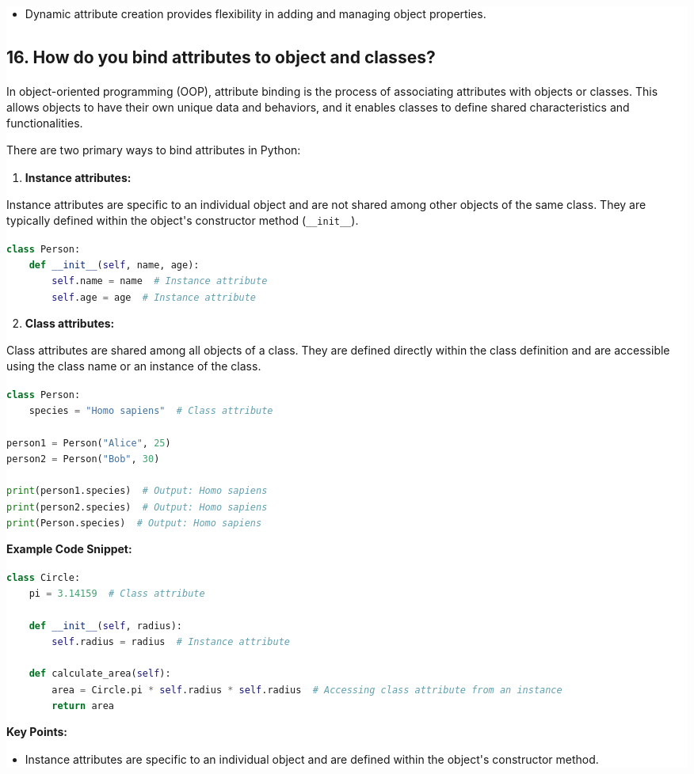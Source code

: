 - Dynamic attribute creation provides flexibility in adding and managing object properties.

## 16. How do you bind attributes to object and classes?

In object-oriented programming (OOP), attribute binding is the process of associating attributes with objects or classes. This allows objects to have their own unique data and behaviors, and it enables classes to define shared characteristics and functionalities.

There are two primary ways to bind attributes in Python:

1. **Instance attributes:**

Instance attributes are specific to an individual object and are not shared among other objects of the same class. They are typically defined within the object's constructor method (`__init__`).

```python
class Person:
    def __init__(self, name, age):
        self.name = name  # Instance attribute
        self.age = age  # Instance attribute
```

2. **Class attributes:**

Class attributes are shared among all objects of a class. They are defined directly within the class definition and are accessible using the class name or an instance of the class.

```python
class Person:
    species = "Homo sapiens"  # Class attribute

person1 = Person("Alice", 25)
person2 = Person("Bob", 30)

print(person1.species)  # Output: Homo sapiens
print(person2.species)  # Output: Homo sapiens
print(Person.species)  # Output: Homo sapiens
```

**Example Code Snippet:**

```python
class Circle:
    pi = 3.14159  # Class attribute

    def __init__(self, radius):
        self.radius = radius  # Instance attribute

    def calculate_area(self):
        area = Circle.pi * self.radius * self.radius  # Accessing class attribute from an instance
        return area
```

**Key Points:**

- Instance attributes are specific to an individual object and are defined within the object's constructor method.
